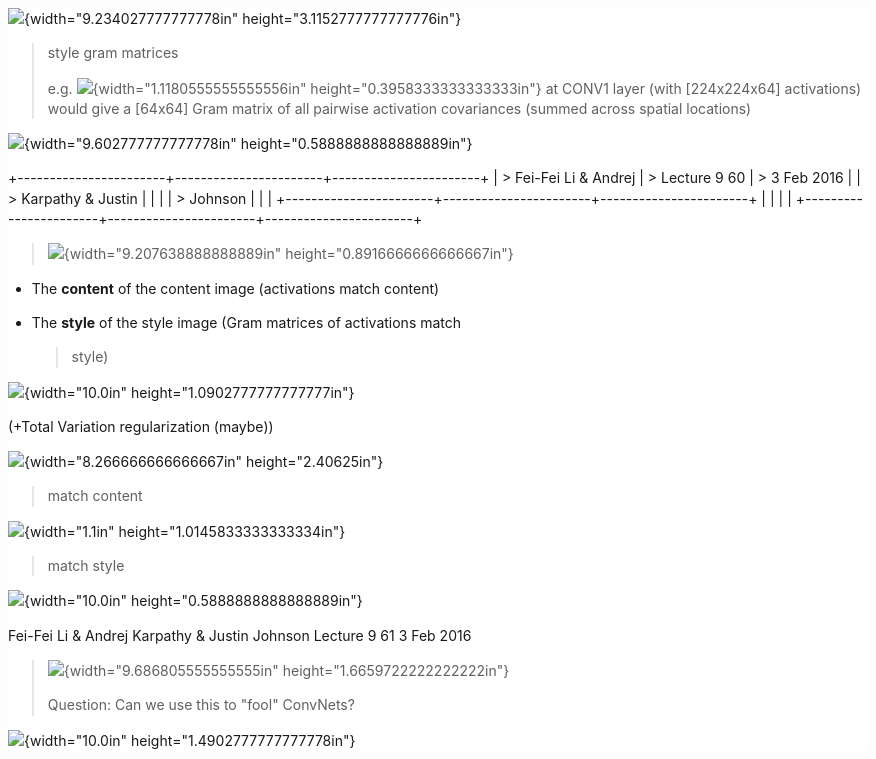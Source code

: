 ![](media/image160.jpeg){width="9.234027777777778in"
height="3.1152777777777776in"}

> style gram matrices
>
> e.g. ![](media/image161.jpeg){width="1.1180555555555556in"
> height="0.3958333333333333in"} at CONV1 layer (with \[224x224x64\]
> activations) would give a \[64x64\] Gram matrix of all pairwise
> activation covariances (summed across spatial locations)

![](media/image162.jpeg){width="9.602777777777778in"
height="0.5888888888888889in"}

+-----------------------+-----------------------+-----------------------+
| > Fei-Fei Li & Andrej | > Lecture 9 60        | > 3 Feb 2016          |
| > Karpathy & Justin   |                       |                       |
| > Johnson             |                       |                       |
+-----------------------+-----------------------+-----------------------+
|                       |                       |                       |
+-----------------------+-----------------------+-----------------------+

> ![](media/image163.jpeg){width="9.207638888888889in"
> height="0.8916666666666667in"}

-   The **content** of the content image (activations match content)

-   The **style** of the style image (Gram matrices of activations match
    > style)

![](media/image164.jpeg){width="10.0in" height="1.0902777777777777in"}

(+Total Variation regularization (maybe))

![](media/image165.jpeg){width="8.266666666666667in" height="2.40625in"}

> match content

![](media/image166.jpeg){width="1.1in" height="1.0145833333333334in"}

> match style

![](media/image167.jpeg){width="10.0in" height="0.5888888888888889in"}

Fei-Fei Li & Andrej Karpathy & Justin Johnson Lecture 9 61 3 Feb 2016

> ![](media/image168.jpeg){width="9.686805555555555in"
> height="1.6659722222222222in"}
>
> Question: Can we use this to "fool" ConvNets?

![](media/image169.jpeg){width="10.0in" height="1.4902777777777778in"}
